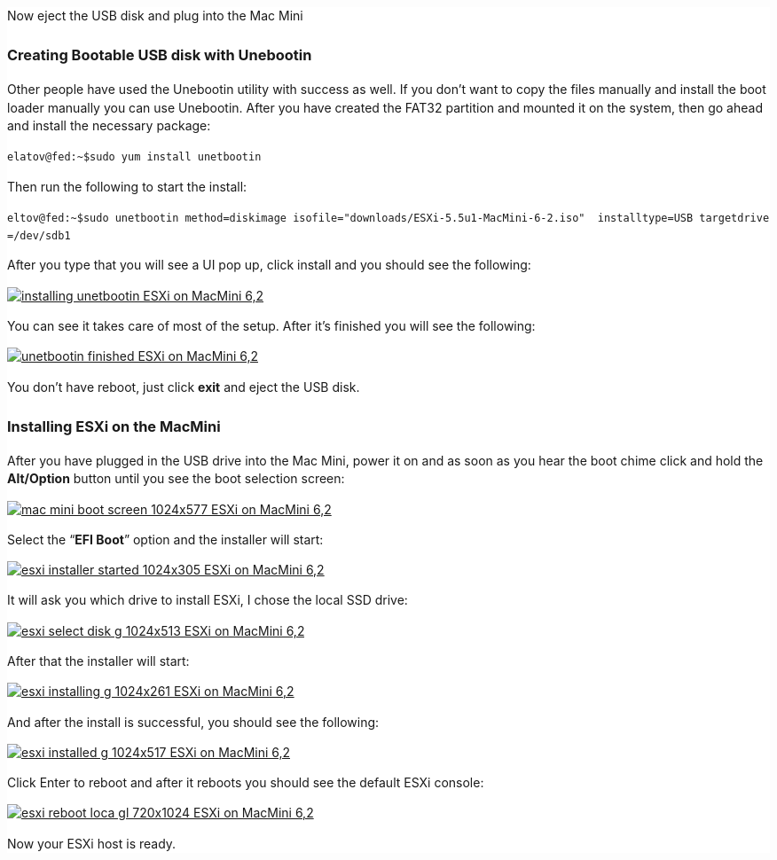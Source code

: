 
Now eject the USB disk and plug into the Mac Mini

### Creating Bootable USB disk with Unebootin

Other people have used the Unebootin utility with success as well. If you don&#8217;t want to copy the files manually and install the boot loader manually you can use Unebootin. After you have created the FAT32 partition and mounted it on the system, then go ahead and install the necessary package:

    elatov@fed:~$sudo yum install unetbootin
    

Then run the following to start the install:

    eltov@fed:~$sudo unetbootin method=diskimage isofile="downloads/ESXi-5.5u1-MacMini-6-2.iso"  installtype=USB targetdrive=/dev/sdb1
    

After you type that you will see a UI pop up, click install and you should see the following:

<a href="http://virtuallyhyper.com/wp-content/uploads/2014/04/installing-unetbootin.png" onclick="javascript:_gaq.push(['_trackEvent','outbound-article','http://virtuallyhyper.com/wp-content/uploads/2014/04/installing-unetbootin.png']);"><img src="http://virtuallyhyper.com/wp-content/uploads/2014/04/installing-unetbootin.png" alt="installing unetbootin ESXi on MacMini 6,2" width="520" height="369" class="alignnone size-full wp-image-10454" title="ESXi on MacMini 6,2" /></a>

You can see it takes care of most of the setup. After it&#8217;s finished you will see the following:

<a href="http://virtuallyhyper.com/wp-content/uploads/2014/04/unetbootin-finished.png" onclick="javascript:_gaq.push(['_trackEvent','outbound-article','http://virtuallyhyper.com/wp-content/uploads/2014/04/unetbootin-finished.png']);"><img src="http://virtuallyhyper.com/wp-content/uploads/2014/04/unetbootin-finished.png" alt="unetbootin finished ESXi on MacMini 6,2" width="517" height="370" class="alignnone size-full wp-image-10455" title="ESXi on MacMini 6,2" /></a>

You don&#8217;t have reboot, just click **exit** and eject the USB disk.

### Installing ESXi on the MacMini

After you have plugged in the USB drive into the Mac Mini, power it on and as soon as you hear the boot chime click and hold the **Alt/Option** button until you see the boot selection screen:

<a href="http://virtuallyhyper.com/wp-content/uploads/2014/04/mac-mini-boot-screen.jpg" onclick="javascript:_gaq.push(['_trackEvent','outbound-article','http://virtuallyhyper.com/wp-content/uploads/2014/04/mac-mini-boot-screen.jpg']);"><img src="http://virtuallyhyper.com/wp-content/uploads/2014/04/mac-mini-boot-screen-1024x577.jpg" alt="mac mini boot screen 1024x577 ESXi on MacMini 6,2" width="620" height="349" class="alignnone size-large wp-image-10453" title="ESXi on MacMini 6,2" /></a>

Select the &#8220;**EFI Boot**&#8221; option and the installer will start:

<a href="http://virtuallyhyper.com/wp-content/uploads/2014/04/esxi-installer-started.jpg" onclick="javascript:_gaq.push(['_trackEvent','outbound-article','http://virtuallyhyper.com/wp-content/uploads/2014/04/esxi-installer-started.jpg']);"><img src="http://virtuallyhyper.com/wp-content/uploads/2014/04/esxi-installer-started-1024x305.jpg" alt="esxi installer started 1024x305 ESXi on MacMini 6,2" width="620" height="184" class="alignnone size-large wp-image-10459" title="ESXi on MacMini 6,2" /></a>

It will ask you which drive to install ESXi, I chose the local SSD drive:

<a href="http://virtuallyhyper.com/wp-content/uploads/2014/04/esxi-select-disk_g.jpg" onclick="javascript:_gaq.push(['_trackEvent','outbound-article','http://virtuallyhyper.com/wp-content/uploads/2014/04/esxi-select-disk_g.jpg']);"><img src="http://virtuallyhyper.com/wp-content/uploads/2014/04/esxi-select-disk_g-1024x513.jpg" alt="esxi select disk g 1024x513 ESXi on MacMini 6,2" width="620" height="310" class="alignnone size-large wp-image-10460" title="ESXi on MacMini 6,2" /></a>

After that the installer will start:

<a href="http://virtuallyhyper.com/wp-content/uploads/2014/04/esxi-installing_g.jpg" onclick="javascript:_gaq.push(['_trackEvent','outbound-article','http://virtuallyhyper.com/wp-content/uploads/2014/04/esxi-installing_g.jpg']);"><img src="http://virtuallyhyper.com/wp-content/uploads/2014/04/esxi-installing_g-1024x261.jpg" alt="esxi installing g 1024x261 ESXi on MacMini 6,2" width="620" height="158" class="alignnone size-large wp-image-10461" title="ESXi on MacMini 6,2" /></a>

And after the install is successful, you should see the following:

<a href="http://virtuallyhyper.com/wp-content/uploads/2014/04/esxi-installed_g.jpg" onclick="javascript:_gaq.push(['_trackEvent','outbound-article','http://virtuallyhyper.com/wp-content/uploads/2014/04/esxi-installed_g.jpg']);"><img src="http://virtuallyhyper.com/wp-content/uploads/2014/04/esxi-installed_g-1024x517.jpg" alt="esxi installed g 1024x517 ESXi on MacMini 6,2" width="620" height="313" class="alignnone size-large wp-image-10462" title="ESXi on MacMini 6,2" /></a>

Click Enter to reboot and after it reboots you should see the default ESXi console:

<a href="http://virtuallyhyper.com/wp-content/uploads/2014/04/esxi-reboot-loca_gl.jpg" onclick="javascript:_gaq.push(['_trackEvent','outbound-article','http://virtuallyhyper.com/wp-content/uploads/2014/04/esxi-reboot-loca_gl.jpg']);"><img src="http://virtuallyhyper.com/wp-content/uploads/2014/04/esxi-reboot-loca_gl-720x1024.jpg" alt="esxi reboot loca gl 720x1024 ESXi on MacMini 6,2" width="620" height="881" class="alignnone size-large wp-image-10463" title="ESXi on MacMini 6,2" /></a>

Now your ESXi host is ready.
